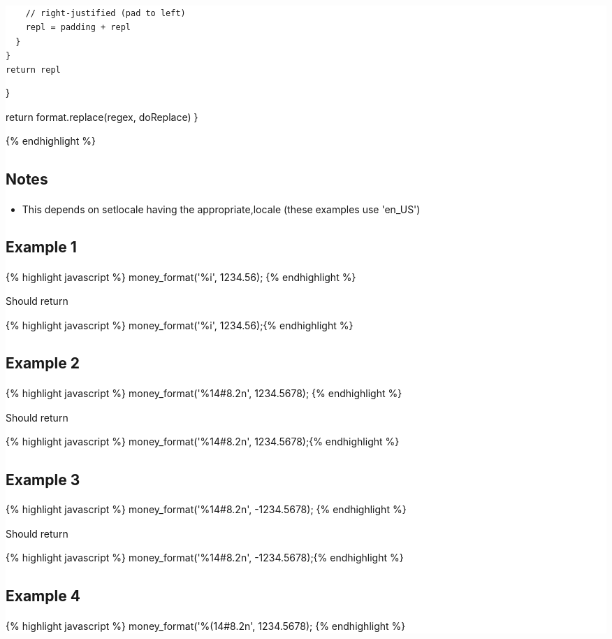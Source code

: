         // right-justified (pad to left)
        repl = padding + repl
      }
    }
    return repl
  }

  return format.replace(regex, doReplace)
}

{% endhighlight %}

## Notes
- This depends on setlocale having the appropriate,locale (these examples use 'en_US')

## Example 1

{% highlight javascript %}
money_format('%i', 1234.56);
{% endhighlight %}

Should return

{% highlight javascript %}
money_format('%i', 1234.56);{% endhighlight %}

## Example 2

{% highlight javascript %}
money_format('%14#8.2n', 1234.5678);
{% endhighlight %}

Should return

{% highlight javascript %}
money_format('%14#8.2n', 1234.5678);{% endhighlight %}

## Example 3

{% highlight javascript %}
money_format('%14#8.2n', -1234.5678);
{% endhighlight %}

Should return

{% highlight javascript %}
money_format('%14#8.2n', -1234.5678);{% endhighlight %}

## Example 4

{% highlight javascript %}
money_format('%(14#8.2n', 1234.5678);
{% endhighlight %}
